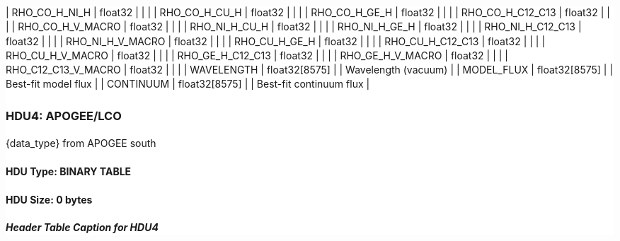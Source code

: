  | RHO_CO_H_NI_H | float32 |  |  |
 | RHO_CO_H_CU_H | float32 |  |  |
 | RHO_CO_H_GE_H | float32 |  |  |
 | RHO_CO_H_C12_C13 | float32 |  |  |
 | RHO_CO_H_V_MACRO | float32 |  |  |
 | RHO_NI_H_CU_H | float32 |  |  |
 | RHO_NI_H_GE_H | float32 |  |  |
 | RHO_NI_H_C12_C13 | float32 |  |  |
 | RHO_NI_H_V_MACRO | float32 |  |  |
 | RHO_CU_H_GE_H | float32 |  |  |
 | RHO_CU_H_C12_C13 | float32 |  |  |
 | RHO_CU_H_V_MACRO | float32 |  |  |
 | RHO_GE_H_C12_C13 | float32 |  |  |
 | RHO_GE_H_V_MACRO | float32 |  |  |
 | RHO_C12_C13_V_MACRO | float32 |  |  |
 | WAVELENGTH | float32[8575] |  | Wavelength (vacuum)  |
 | MODEL_FLUX | float32[8575] |  | Best-fit model flux |
 | CONTINUUM | float32[8575] |  | Best-fit continuum flux |



### HDU4: APOGEE/LCO
{data_type} from APOGEE south

#### HDU Type: BINARY TABLE
#### HDU Size:  0 bytes

##### Header Table Caption for HDU4
